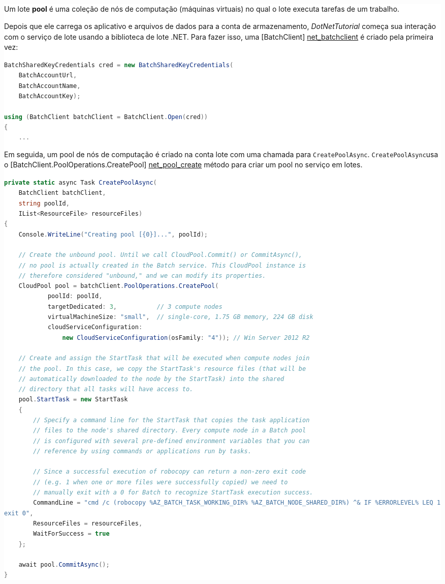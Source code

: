 Um lote **pool** é uma coleção de nós de computação (máquinas virtuais) no qual o lote executa tarefas de um trabalho.

Depois que ele carrega os aplicativo e arquivos de dados para a conta de armazenamento, *DotNetTutorial* começa sua interação com o serviço de lote usando a biblioteca de lote .NET. Para fazer isso, uma [BatchClient] [ net_batchclient] é criado pela primeira vez:

```csharp
BatchSharedKeyCredentials cred = new BatchSharedKeyCredentials(
    BatchAccountUrl,
    BatchAccountName,
    BatchAccountKey);

using (BatchClient batchClient = BatchClient.Open(cred))
{
    ...
```

Em seguida, um pool de nós de computação é criado na conta lote com uma chamada para `CreatePoolAsync`. `CreatePoolAsync`usa o [BatchClient.PoolOperations.CreatePool] [ net_pool_create] método para criar um pool no serviço em lotes.

```csharp
private static async Task CreatePoolAsync(
    BatchClient batchClient,
    string poolId,
    IList<ResourceFile> resourceFiles)
{
    Console.WriteLine("Creating pool [{0}]...", poolId);

    // Create the unbound pool. Until we call CloudPool.Commit() or CommitAsync(),
    // no pool is actually created in the Batch service. This CloudPool instance is
    // therefore considered "unbound," and we can modify its properties.
    CloudPool pool = batchClient.PoolOperations.CreatePool(
            poolId: poolId,
            targetDedicated: 3,           // 3 compute nodes
            virtualMachineSize: "small",  // single-core, 1.75 GB memory, 224 GB disk
            cloudServiceConfiguration:
                new CloudServiceConfiguration(osFamily: "4")); // Win Server 2012 R2

    // Create and assign the StartTask that will be executed when compute nodes join
    // the pool. In this case, we copy the StartTask's resource files (that will be
    // automatically downloaded to the node by the StartTask) into the shared
    // directory that all tasks will have access to.
    pool.StartTask = new StartTask
    {
        // Specify a command line for the StartTask that copies the task application
        // files to the node's shared directory. Every compute node in a Batch pool
        // is configured with several pre-defined environment variables that you can
        // reference by using commands or applications run by tasks.

        // Since a successful execution of robocopy can return a non-zero exit code
        // (e.g. 1 when one or more files were successfully copied) we need to
        // manually exit with a 0 for Batch to recognize StartTask execution success.
        CommandLine = "cmd /c (robocopy %AZ_BATCH_TASK_WORKING_DIR% %AZ_BATCH_NODE_SHARED_DIR%) ^& IF %ERRORLEVEL% LEQ 1 exit 0",
        ResourceFiles = resourceFiles,
        WaitForSuccess = true
    };

    await pool.CommitAsync();
}
```


[azure_batch]: https://azure.microsoft.com/services/batch/
[azure_free_account]: https://azure.microsoft.com/free/
[azure_portal]: https://portal.azure.com
[batch_learning_path]: https://azure.microsoft.com/documentation/learning-paths/batch/
[github_batchexplorer]: https://github.com/Azure/azure-batch-samples/tree/master/CSharp/BatchExplorer
[github_dotnettutorial]: https://github.com/Azure/azure-batch-samples/tree/master/CSharp/ArticleProjects/DotNetTutorial
[github_samples]: https://github.com/Azure/azure-batch-samples
[github_samples_common]: https://github.com/Azure/azure-batch-samples/tree/master/CSharp/Common
[github_samples_zip]: https://github.com/Azure/azure-batch-samples/archive/master.zip
[github_topnwords]: https://github.com/Azure/azure-batch-samples/tree/master/CSharp/TopNWords
[net_api]: http://msdn.microsoft.com/library/azure/mt348682.aspx
[net_api_storage]: https://msdn.microsoft.com/library/azure/mt347887.aspx
[net_batchclient]: https://msdn.microsoft.com/library/azure/microsoft.azure.batch.batchclient.aspx
[net_cloudblobclient]: https://msdn.microsoft.com/library/microsoft.windowsazure.storage.blob.cloudblobclient.aspx
[net_cloudblobcontainer]: https://msdn.microsoft.com/library/microsoft.windowsazure.storage.blob.cloudblobcontainer.aspx
[net_cloudstorageaccount]: https://msdn.microsoft.com/library/azure/microsoft.windowsazure.storage.cloudstorageaccount.aspx
[net_cloudserviceconfiguration]: https://msdn.microsoft.com/library/azure/microsoft.azure.batch.cloudserviceconfiguration.aspx
[net_container_delete]: https://msdn.microsoft.com/library/microsoft.windowsazure.storage.blob.cloudblobcontainer.deleteifexistsasync.aspx
[net_job]: https://msdn.microsoft.com/library/azure/microsoft.azure.batch.cloudjob.aspx
[net_job_poolinfo]: https://msdn.microsoft.com/library/azure/microsoft.azure.batch.protocol.models.cloudjob.poolinformation.aspx
[net_joboperations]: https://msdn.microsoft.com/library/azure/microsoft.azure.batch.batchclient.joboperations
[net_joboperations_terminatejob]: https://msdn.microsoft.com/library/azure/microsoft.azure.batch.joboperations.terminatejobasync.aspx
[net_jobpreptask]: https://msdn.microsoft.com/library/azure/microsoft.azure.batch.cloudjob.jobpreparationtask.aspx
[net_jobreltask]: https://msdn.microsoft.com/library/azure/microsoft.azure.batch.cloudjob.jobreleasetask.aspx
[net_node]: https://msdn.microsoft.com/library/azure/microsoft.azure.batch.computenode.aspx
[net_odatadetaillevel]: https://msdn.microsoft.com/library/azure/microsoft.azure.batch.odatadetaillevel.aspx
[net_pool]: https://msdn.microsoft.com/library/azure/microsoft.azure.batch.cloudpool.aspx
[net_pool_create]: https://msdn.microsoft.com/library/azure/microsoft.azure.batch.pooloperations.createpool.aspx
[net_pool_starttask]: https://msdn.microsoft.com/library/azure/microsoft.azure.batch.cloudpool.starttask.aspx
[net_pooloperations]: https://msdn.microsoft.com/library/azure/microsoft.azure.batch.batchclient.pooloperations
[net_resourcefile]: https://msdn.microsoft.com/library/azure/microsoft.azure.batch.resourcefile.aspx
[net_resourcefile_blobsource]: https://msdn.microsoft.com/library/azure/microsoft.azure.batch.resourcefile.blobsource.aspx
[net_sas_blob]: https://msdn.microsoft.com/library/azure/microsoft.windowsazure.storage.blob.cloudblob.getsharedaccesssignature.aspx
[net_sas_container]: https://msdn.microsoft.com/library/azure/microsoft.windowsazure.storage.blob.cloudblobcontainer.getsharedaccesssignature.aspx
[net_starttask]: https://msdn.microsoft.com/library/azure/microsoft.azure.batch.starttask.aspx
[net_starttask_resourcefiles]: https://msdn.microsoft.com/library/azure/microsoft.azure.batch.starttask.resourcefiles.aspx
[net_task]: https://msdn.microsoft.com/library/azure/microsoft.azure.batch.cloudtask.aspx
[net_task_resourcefiles]: https://msdn.microsoft.com/library/azure/microsoft.azure.batch.cloudtask.resourcefiles.aspx
[net_taskstate]: https://msdn.microsoft.com/library/azure/microsoft.azure.batch.common.taskstate.aspx
[net_taskstatemonitor]: https://msdn.microsoft.com/library/azure/microsoft.azure.batch.taskstatemonitor.aspx
[net_thread_sleep]: https://msdn.microsoft.com/library/274eh01d(v=vs.110).aspx
[net_virtualmachineconfiguration]: https://msdn.microsoft.com/library/azure/microsoft.azure.batch.virtualmachineconfiguration.aspx
[nuget_packagemgr]: https://docs.nuget.org/consume/installing-nuget
[nuget_restore]: https://docs.nuget.org/consume/package-restore/msbuild-integrated#enabling-package-restore-during-build
[storage_explorers]: http://storageexplorer.com/
[visual_studio]: https://www.visualstudio.com/products/vs-2015-product-editions
[1]: ./media/batch-dotnet-get-started/batch_workflow_01_sm.png "Criar contêineres em armazenamento do Azure"
[2]: ./media/batch-dotnet-get-started/batch_workflow_02_sm.png "Carregar arquivos de entrada (dados) e aplicativo de tarefa para contêineres"
[3]: ./media/batch-dotnet-get-started/batch_workflow_03_sm.png "Criar pool de lote"
[4]: ./media/batch-dotnet-get-started/batch_workflow_04_sm.png "Criar trabalho em lotes"
[5]: ./media/batch-dotnet-get-started/batch_workflow_05_sm.png "Adicionar tarefas ao trabalho"
[6]: ./media/batch-dotnet-get-started/batch_workflow_06_sm.png "Monitorar tarefas"
[7]: ./media/batch-dotnet-get-started/batch_workflow_07_sm.png "Baixar saída tarefas de armazenamento"
[8]: ./media/batch-dotnet-get-started/batch_workflow_sm.png "Fluxo de trabalho do lote solução (diagrama completo)"
[9]: ./media/batch-dotnet-get-started/credentials_batch_sm.png "Credenciais de lote no Portal"
[10]: ./media/batch-dotnet-get-started/credentials_storage_sm.png "Credenciais de armazenamento no Portal"
[11]: ./media/batch-dotnet-get-started/batch_workflow_minimal_sm.png "Fluxo de trabalho do lote solução (diagrama mínimo)"